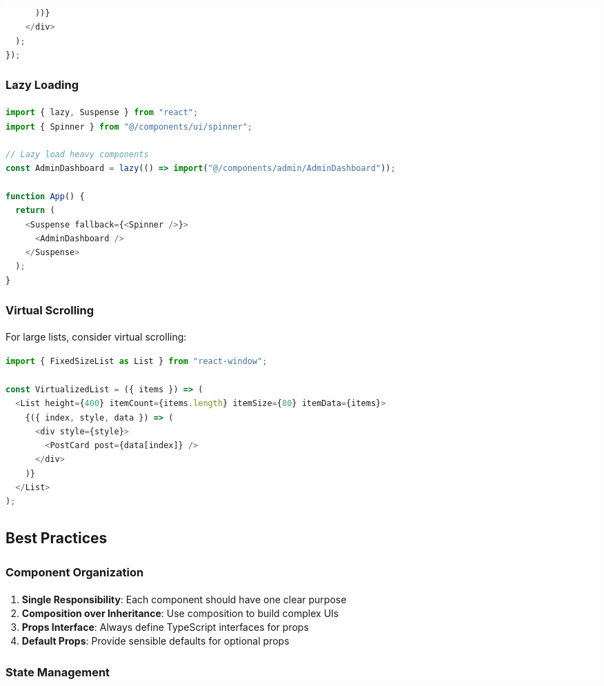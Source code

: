 ```typescript
      ))}
    </div>
  );
});
```

### Lazy Loading

```typescript
import { lazy, Suspense } from "react";
import { Spinner } from "@/components/ui/spinner";

// Lazy load heavy components
const AdminDashboard = lazy(() => import("@/components/admin/AdminDashboard"));

function App() {
  return (
    <Suspense fallback={<Spinner />}>
      <AdminDashboard />
    </Suspense>
  );
}
```

### Virtual Scrolling

For large lists, consider virtual scrolling:

```typescript
import { FixedSizeList as List } from "react-window";

const VirtualizedList = ({ items }) => (
  <List height={400} itemCount={items.length} itemSize={80} itemData={items}>
    {({ index, style, data }) => (
      <div style={style}>
        <PostCard post={data[index]} />
      </div>
    )}
  </List>
);
```

## Best Practices

### Component Organization

1. **Single Responsibility**: Each component should have one clear purpose
2. **Composition over Inheritance**: Use composition to build complex UIs
3. **Props Interface**: Always define TypeScript interfaces for props
4. **Default Props**: Provide sensible defaults for optional props

### State Management

